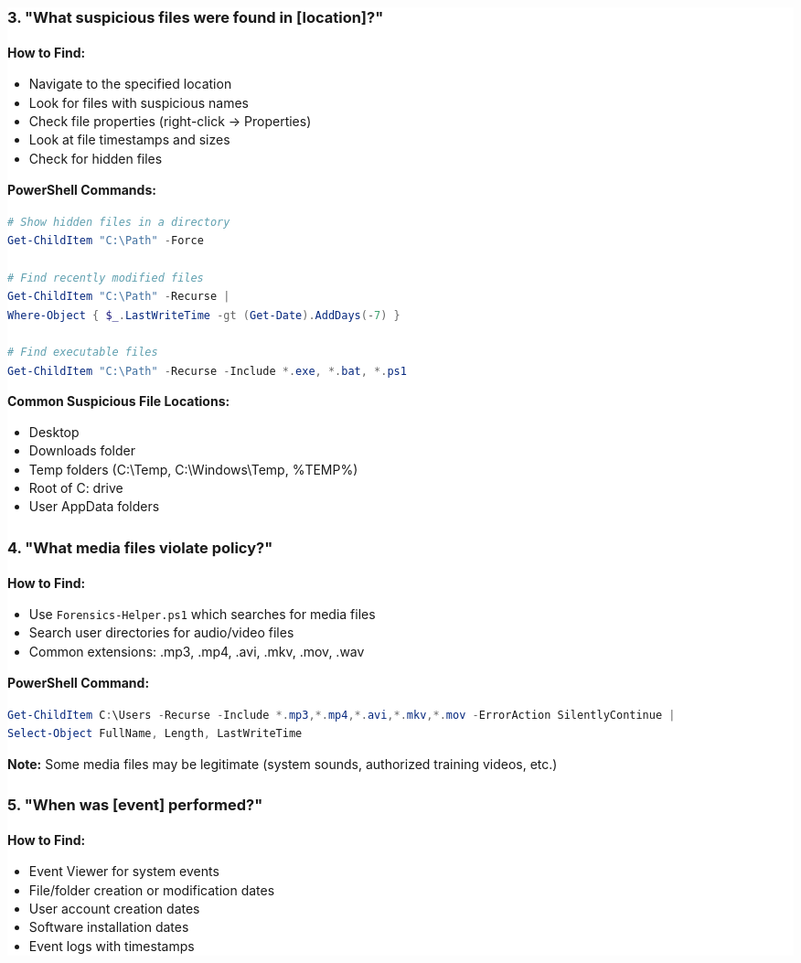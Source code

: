 ### 3. "What suspicious files were found in [location]?"

**How to Find:**
- Navigate to the specified location
- Look for files with suspicious names
- Check file properties (right-click → Properties)
- Look at file timestamps and sizes
- Check for hidden files

**PowerShell Commands:**
```powershell
# Show hidden files in a directory
Get-ChildItem "C:\Path" -Force

# Find recently modified files
Get-ChildItem "C:\Path" -Recurse | 
Where-Object { $_.LastWriteTime -gt (Get-Date).AddDays(-7) }

# Find executable files
Get-ChildItem "C:\Path" -Recurse -Include *.exe, *.bat, *.ps1
```

**Common Suspicious File Locations:**
- Desktop
- Downloads folder
- Temp folders (C:\Temp, C:\Windows\Temp, %TEMP%)
- Root of C: drive
- User AppData folders

### 4. "What media files violate policy?"

**How to Find:**
- Use `Forensics-Helper.ps1` which searches for media files
- Search user directories for audio/video files
- Common extensions: .mp3, .mp4, .avi, .mkv, .mov, .wav

**PowerShell Command:**
```powershell
Get-ChildItem C:\Users -Recurse -Include *.mp3,*.mp4,*.avi,*.mkv,*.mov -ErrorAction SilentlyContinue |
Select-Object FullName, Length, LastWriteTime
```

**Note:** Some media files may be legitimate (system sounds, authorized training videos, etc.)

### 5. "When was [event] performed?"

**How to Find:**
- Event Viewer for system events
- File/folder creation or modification dates
- User account creation dates
- Software installation dates
- Event logs with timestamps
